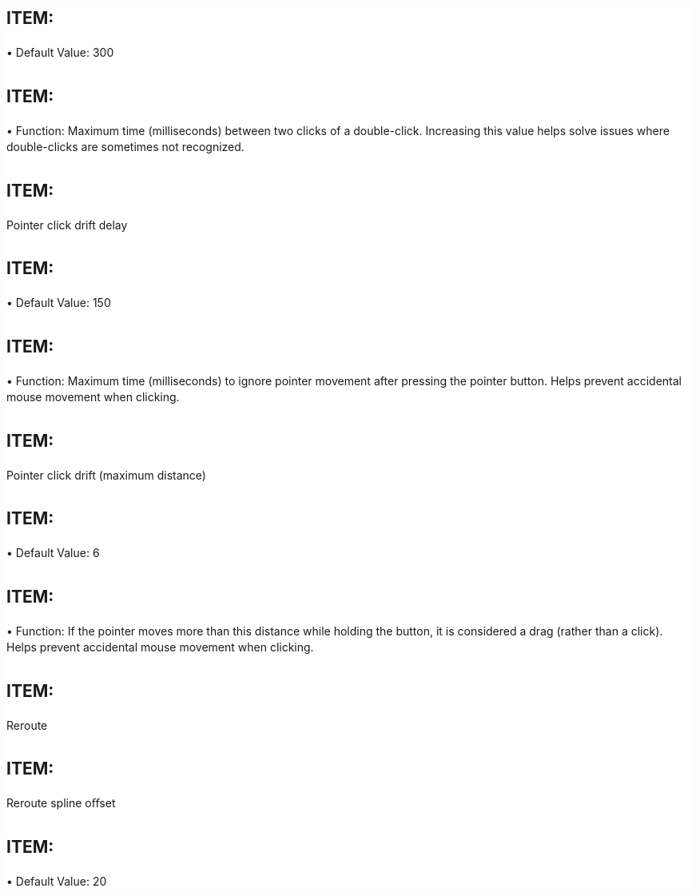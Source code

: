
## ITEM:
• 	Default Value: 300


## ITEM:
• 	Function: Maximum time (milliseconds) between two clicks of a double-click.
Increasing this value helps solve issues where double-clicks are sometimes not
recognized.


## ITEM:
Pointer click drift delay


## ITEM:
• 	Default Value: 150


## ITEM:
• 	Function: Maximum time (milliseconds) to ignore pointer movement after
pressing the pointer button. Helps prevent accidental mouse movement when
clicking.


## ITEM:
Pointer click drift (maximum distance)


## ITEM:
• 	Default Value: 6


## ITEM:
• 	Function: If the pointer moves more than this distance while holding the button,
it is considered a drag (rather than a click). Helps prevent accidental mouse
movement when clicking.


## ITEM:
Reroute


## ITEM:
Reroute spline oﬀset


## ITEM:
• 	Default Value: 20

